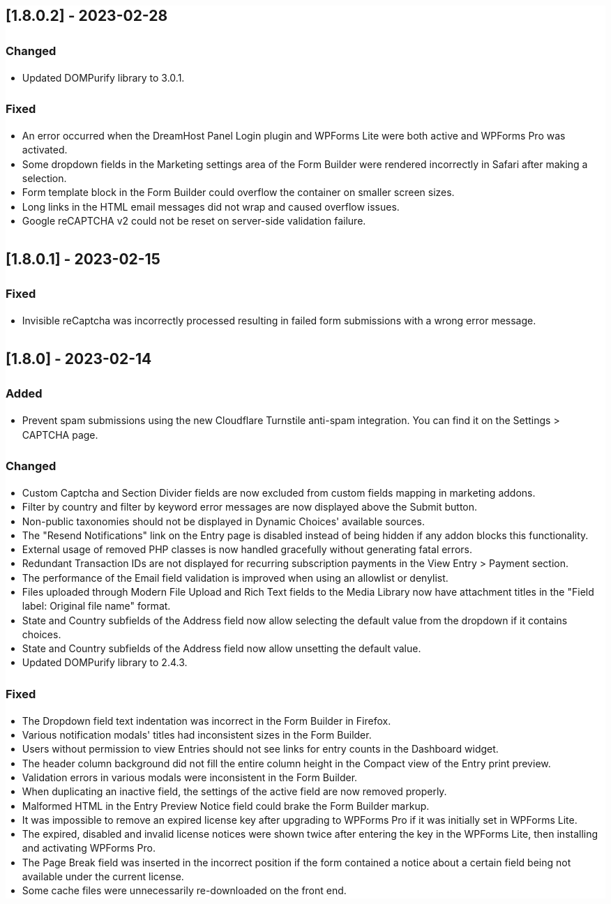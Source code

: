 ## [1.8.0.2] - 2023-02-28
### Changed
- Updated DOMPurify library to 3.0.1.

### Fixed
- An error occurred when the DreamHost Panel Login plugin and WPForms Lite were both active and WPForms Pro was activated.
- Some dropdown fields in the Marketing settings area of the Form Builder were rendered incorrectly in Safari after making a selection.
- Form template block in the Form Builder could overflow the container on smaller screen sizes.
- Long links in the HTML email messages did not wrap and caused overflow issues.
- Google reCAPTCHA v2 could not be reset on server-side validation failure.

## [1.8.0.1] - 2023-02-15
### Fixed
- Invisible reCaptcha was incorrectly processed resulting in failed form submissions with a wrong error message.

## [1.8.0] - 2023-02-14
### Added
- Prevent spam submissions using the new Cloudflare Turnstile anti-spam integration. You can find it on the Settings > CAPTCHA page.

### Changed
- Custom Captcha and Section Divider fields are now excluded from custom fields mapping in marketing addons.
- Filter by country and filter by keyword error messages are now displayed above the Submit button.
- Non-public taxonomies should not be displayed in Dynamic Choices' available sources.
- The "Resend Notifications" link on the Entry page is disabled instead of being hidden if any addon blocks this functionality.
- External usage of removed PHP classes is now handled gracefully without generating fatal errors.
- Redundant Transaction IDs are not displayed for recurring subscription payments in the View Entry > Payment section.
- The performance of the Email field validation is improved when using an allowlist or denylist.
- Files uploaded through Modern File Upload and Rich Text fields to the Media Library now have attachment titles in the "Field label: Original file name" format.
- State and Country subfields of the Address field now allow selecting the default value from the dropdown if it contains choices.
- State and Country subfields of the Address field now allow unsetting the default value.
- Updated DOMPurify library to 2.4.3.

### Fixed
- The Dropdown field text indentation was incorrect in the Form Builder in Firefox.
- Various notification modals' titles had inconsistent sizes in the Form Builder.
- Users without permission to view Entries should not see links for entry counts in the Dashboard widget.
- The header column background did not fill the entire column height in the Compact view of the Entry print preview.
- Validation errors in various modals were inconsistent in the Form Builder.
- When duplicating an inactive field, the settings of the active field are now removed properly.
- Malformed HTML in the Entry Preview Notice field could brake the Form Builder markup.
- It was impossible to remove an expired license key after upgrading to WPForms Pro if it was initially set in WPForms Lite.
- The expired, disabled and invalid license notices were shown twice after entering the key in the WPForms Lite, then installing and activating WPForms Pro.
- The Page Break field was inserted in the incorrect position if the form contained a notice about a certain field being not available under the current license.
- Some cache files were unnecessarily re-downloaded on the front end.
